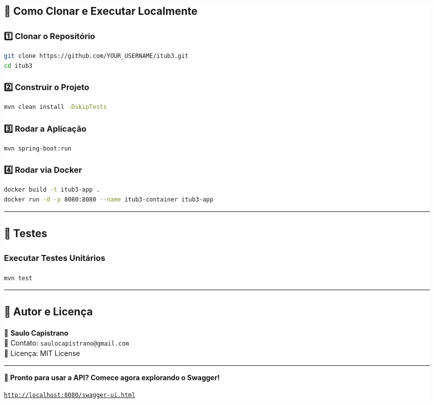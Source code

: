 
## **📌 Como Clonar e Executar Localmente**
### **1️⃣ Clonar o Repositório**
```sh
git clone https://github.com/YOUR_USERNAME/itub3.git
cd itub3
```

### **2️⃣ Construir o Projeto**
```sh
mvn clean install -DskipTests
```

### **3️⃣ Rodar a Aplicação**
```sh
mvn spring-boot:run
```

### **4️⃣ Rodar via Docker**
```sh
docker build -t itub3-app .
docker run -d -p 8080:8080 --name itub3-container itub3-app
```

---

## **📌 Testes**
### **Executar Testes Unitários**
```sh
mvn test
```

---

## **📌 Autor e Licença**
👤 **Saulo Capistrano**  
📧 Contato: `saulocapistrano@gmail.com`  
📄 Licença: MIT License

---

**🚀 Pronto para usar a API? Comece agora explorando o Swagger!**

[`http://localhost:8080/swagger-ui.html`](http://localhost:8080/swagger-ui.html)

